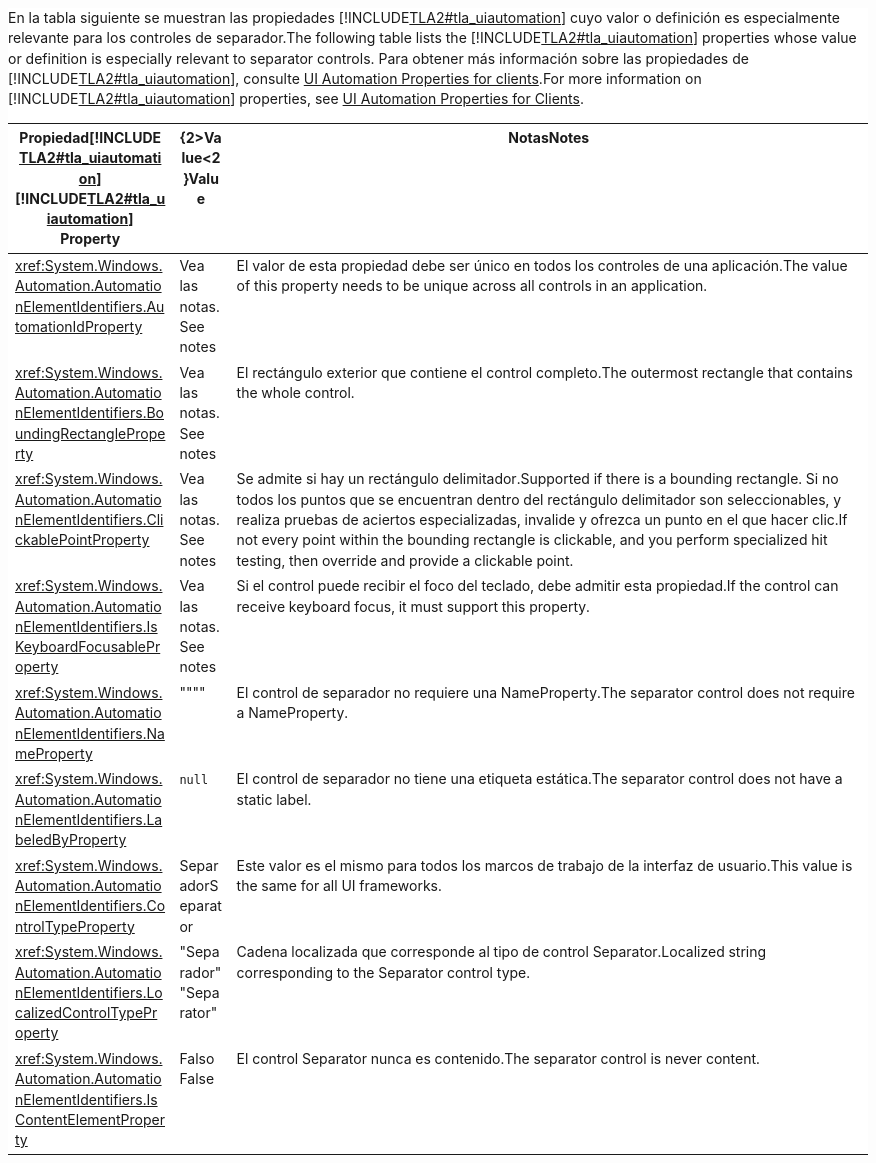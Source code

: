  <span data-ttu-id="f60a8-121">En la tabla siguiente se muestran las propiedades [!INCLUDE[TLA2#tla_uiautomation](../../../includes/tla2sharptla-uiautomation-md.md)] cuyo valor o definición es especialmente relevante para los controles de separador.</span><span class="sxs-lookup"><span data-stu-id="f60a8-121">The following table lists the [!INCLUDE[TLA2#tla_uiautomation](../../../includes/tla2sharptla-uiautomation-md.md)] properties whose value or definition is especially relevant to separator controls.</span></span> <span data-ttu-id="f60a8-122">Para obtener más información sobre las propiedades de [!INCLUDE[TLA2#tla_uiautomation](../../../includes/tla2sharptla-uiautomation-md.md)], consulte [UI Automation Properties for clients](ui-automation-properties-for-clients.md).</span><span class="sxs-lookup"><span data-stu-id="f60a8-122">For more information on [!INCLUDE[TLA2#tla_uiautomation](../../../includes/tla2sharptla-uiautomation-md.md)] properties, see [UI Automation Properties for Clients](ui-automation-properties-for-clients.md).</span></span>  
  
|<span data-ttu-id="f60a8-123">Propiedad[!INCLUDE[TLA2#tla_uiautomation](../../../includes/tla2sharptla-uiautomation-md.md)]</span><span class="sxs-lookup"><span data-stu-id="f60a8-123">[!INCLUDE[TLA2#tla_uiautomation](../../../includes/tla2sharptla-uiautomation-md.md)] Property</span></span>|<span data-ttu-id="f60a8-124">{2&gt;Value&lt;2}</span><span class="sxs-lookup"><span data-stu-id="f60a8-124">Value</span></span>|<span data-ttu-id="f60a8-125">Notas</span><span class="sxs-lookup"><span data-stu-id="f60a8-125">Notes</span></span>|  
|------------------------------------------------------------------------------------|-----------|-----------|  
|<xref:System.Windows.Automation.AutomationElementIdentifiers.AutomationIdProperty>|<span data-ttu-id="f60a8-126">Vea las notas.</span><span class="sxs-lookup"><span data-stu-id="f60a8-126">See notes</span></span>|<span data-ttu-id="f60a8-127">El valor de esta propiedad debe ser único en todos los controles de una aplicación.</span><span class="sxs-lookup"><span data-stu-id="f60a8-127">The value of this property needs to be unique across all controls in an application.</span></span>|  
|<xref:System.Windows.Automation.AutomationElementIdentifiers.BoundingRectangleProperty>|<span data-ttu-id="f60a8-128">Vea las notas.</span><span class="sxs-lookup"><span data-stu-id="f60a8-128">See notes</span></span>|<span data-ttu-id="f60a8-129">El rectángulo exterior que contiene el control completo.</span><span class="sxs-lookup"><span data-stu-id="f60a8-129">The outermost rectangle that contains the whole control.</span></span>|  
|<xref:System.Windows.Automation.AutomationElementIdentifiers.ClickablePointProperty>|<span data-ttu-id="f60a8-130">Vea las notas.</span><span class="sxs-lookup"><span data-stu-id="f60a8-130">See notes</span></span>|<span data-ttu-id="f60a8-131">Se admite si hay un rectángulo delimitador.</span><span class="sxs-lookup"><span data-stu-id="f60a8-131">Supported if there is a bounding rectangle.</span></span> <span data-ttu-id="f60a8-132">Si no todos los puntos que se encuentran dentro del rectángulo delimitador son seleccionables, y realiza pruebas de aciertos especializadas, invalide y ofrezca un punto en el que hacer clic.</span><span class="sxs-lookup"><span data-stu-id="f60a8-132">If not every point within the bounding rectangle is clickable, and you perform specialized hit testing, then override and provide a clickable point.</span></span>|  
|<xref:System.Windows.Automation.AutomationElementIdentifiers.IsKeyboardFocusableProperty>|<span data-ttu-id="f60a8-133">Vea las notas.</span><span class="sxs-lookup"><span data-stu-id="f60a8-133">See notes</span></span>|<span data-ttu-id="f60a8-134">Si el control puede recibir el foco del teclado, debe admitir esta propiedad.</span><span class="sxs-lookup"><span data-stu-id="f60a8-134">If the control can receive keyboard focus, it must support this property.</span></span>|  
|<xref:System.Windows.Automation.AutomationElementIdentifiers.NameProperty>|<span data-ttu-id="f60a8-135">""</span><span class="sxs-lookup"><span data-stu-id="f60a8-135">""</span></span>|<span data-ttu-id="f60a8-136">El control de separador no requiere una NameProperty.</span><span class="sxs-lookup"><span data-stu-id="f60a8-136">The separator control does not require a NameProperty.</span></span>|  
|<xref:System.Windows.Automation.AutomationElementIdentifiers.LabeledByProperty>|`null`|<span data-ttu-id="f60a8-137">El control de separador no tiene una etiqueta estática.</span><span class="sxs-lookup"><span data-stu-id="f60a8-137">The separator control does not have a static label.</span></span>|  
|<xref:System.Windows.Automation.AutomationElementIdentifiers.ControlTypeProperty>|<span data-ttu-id="f60a8-138">Separador</span><span class="sxs-lookup"><span data-stu-id="f60a8-138">Separator</span></span>|<span data-ttu-id="f60a8-139">Este valor es el mismo para todos los marcos de trabajo de la interfaz de usuario.</span><span class="sxs-lookup"><span data-stu-id="f60a8-139">This value is the same for all UI frameworks.</span></span>|  
|<xref:System.Windows.Automation.AutomationElementIdentifiers.LocalizedControlTypeProperty>|<span data-ttu-id="f60a8-140">"Separador"</span><span class="sxs-lookup"><span data-stu-id="f60a8-140">"Separator"</span></span>|<span data-ttu-id="f60a8-141">Cadena localizada que corresponde al tipo de control Separator.</span><span class="sxs-lookup"><span data-stu-id="f60a8-141">Localized string corresponding to the Separator control type.</span></span>|  
|<xref:System.Windows.Automation.AutomationElementIdentifiers.IsContentElementProperty>|<span data-ttu-id="f60a8-142">Falso</span><span class="sxs-lookup"><span data-stu-id="f60a8-142">False</span></span>|<span data-ttu-id="f60a8-143">El control Separator nunca es contenido.</span><span class="sxs-lookup"><span data-stu-id="f60a8-143">The separator control is never content.</span></span>|  